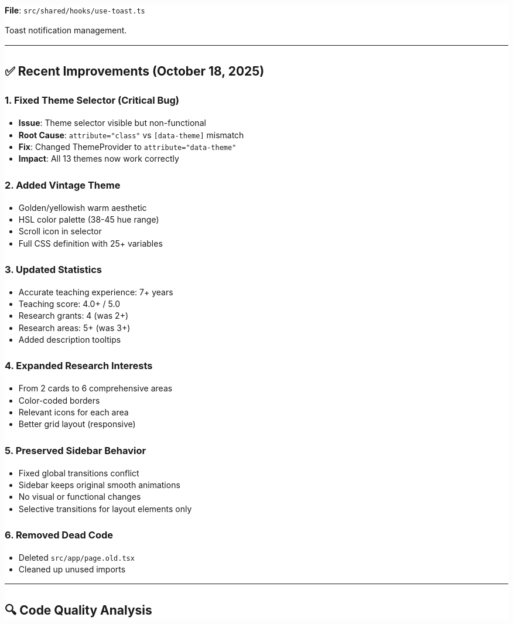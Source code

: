 **File**: `src/shared/hooks/use-toast.ts`

Toast notification management.

---

## ✅ Recent Improvements (October 18, 2025)

### **1. Fixed Theme Selector (Critical Bug)**

- **Issue**: Theme selector visible but non-functional
- **Root Cause**: `attribute="class"` vs `[data-theme]` mismatch
- **Fix**: Changed ThemeProvider to `attribute="data-theme"`
- **Impact**: All 13 themes now work correctly

### **2. Added Vintage Theme**

- Golden/yellowish warm aesthetic
- HSL color palette (38-45 hue range)
- Scroll icon in selector
- Full CSS definition with 25+ variables

### **3. Updated Statistics**

- Accurate teaching experience: 7+ years
- Teaching score: 4.0+ / 5.0
- Research grants: 4 (was 2+)
- Research areas: 5+ (was 3+)
- Added description tooltips

### **4. Expanded Research Interests**

- From 2 cards to 6 comprehensive areas
- Color-coded borders
- Relevant icons for each area
- Better grid layout (responsive)

### **5. Preserved Sidebar Behavior**

- Fixed global transitions conflict
- Sidebar keeps original smooth animations
- No visual or functional changes
- Selective transitions for layout elements only

### **6. Removed Dead Code**

- Deleted `src/app/page.old.tsx`
- Cleaned up unused imports

---

## 🔍 Code Quality Analysis
